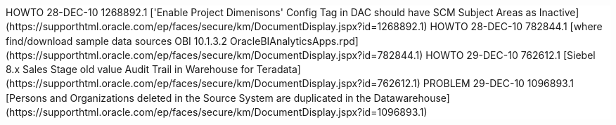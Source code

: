 <td >HOWTO
</td>

<td >28-DEC-10
</td>
</tr>
<tr >

<td >1268892.1
</td>

<td >['Enable Project Dimenisons' Config Tag in DAC should have SCM Subject Areas as Inactive](https://supporthtml.oracle.com/ep/faces/secure/km/DocumentDisplay.jspx?id=1268892.1)
</td>

<td >HOWTO
</td>

<td >28-DEC-10
</td>
</tr>
<tr >

<td >782844.1
</td>

<td >[where find/download sample data sources OBI 10.1.3.2 OracleBIAnalyticsApps.rpd](https://supporthtml.oracle.com/ep/faces/secure/km/DocumentDisplay.jspx?id=782844.1)
</td>

<td >HOWTO
</td>

<td >29-DEC-10
</td>
</tr>
<tr >

<td >762612.1
</td>

<td >[Siebel 8.x Sales Stage old value Audit Trail in Warehouse for Teradata](https://supporthtml.oracle.com/ep/faces/secure/km/DocumentDisplay.jspx?id=762612.1)
</td>

<td >PROBLEM
</td>

<td >29-DEC-10
</td>
</tr>
<tr >

<td >1096893.1
</td>

<td >[Persons and Organizations deleted in the Source System are duplicated in the Datawarehouse](https://supporthtml.oracle.com/ep/faces/secure/km/DocumentDisplay.jspx?id=1096893.1)
</td>
